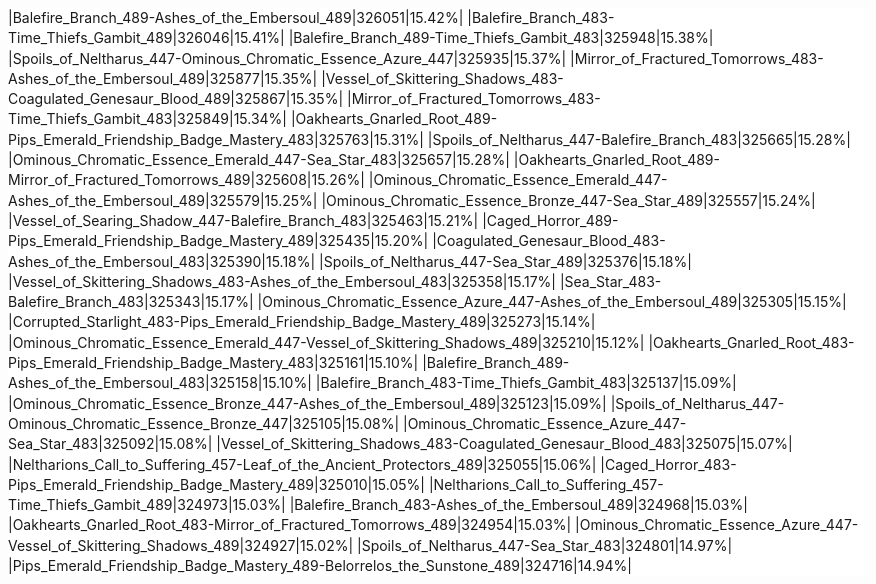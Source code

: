 |Balefire_Branch_489-Ashes_of_the_Embersoul_489|326051|15.42%|
|Balefire_Branch_483-Time_Thiefs_Gambit_489|326046|15.41%|
|Balefire_Branch_489-Time_Thiefs_Gambit_483|325948|15.38%|
|Spoils_of_Neltharus_447-Ominous_Chromatic_Essence_Azure_447|325935|15.37%|
|Mirror_of_Fractured_Tomorrows_483-Ashes_of_the_Embersoul_489|325877|15.35%|
|Vessel_of_Skittering_Shadows_483-Coagulated_Genesaur_Blood_489|325867|15.35%|
|Mirror_of_Fractured_Tomorrows_483-Time_Thiefs_Gambit_483|325849|15.34%|
|Oakhearts_Gnarled_Root_489-Pips_Emerald_Friendship_Badge_Mastery_483|325763|15.31%|
|Spoils_of_Neltharus_447-Balefire_Branch_483|325665|15.28%|
|Ominous_Chromatic_Essence_Emerald_447-Sea_Star_483|325657|15.28%|
|Oakhearts_Gnarled_Root_489-Mirror_of_Fractured_Tomorrows_489|325608|15.26%|
|Ominous_Chromatic_Essence_Emerald_447-Ashes_of_the_Embersoul_489|325579|15.25%|
|Ominous_Chromatic_Essence_Bronze_447-Sea_Star_489|325557|15.24%|
|Vessel_of_Searing_Shadow_447-Balefire_Branch_483|325463|15.21%|
|Caged_Horror_489-Pips_Emerald_Friendship_Badge_Mastery_489|325435|15.20%|
|Coagulated_Genesaur_Blood_483-Ashes_of_the_Embersoul_483|325390|15.18%|
|Spoils_of_Neltharus_447-Sea_Star_489|325376|15.18%|
|Vessel_of_Skittering_Shadows_483-Ashes_of_the_Embersoul_483|325358|15.17%|
|Sea_Star_483-Balefire_Branch_483|325343|15.17%|
|Ominous_Chromatic_Essence_Azure_447-Ashes_of_the_Embersoul_489|325305|15.15%|
|Corrupted_Starlight_483-Pips_Emerald_Friendship_Badge_Mastery_489|325273|15.14%|
|Ominous_Chromatic_Essence_Emerald_447-Vessel_of_Skittering_Shadows_489|325210|15.12%|
|Oakhearts_Gnarled_Root_483-Pips_Emerald_Friendship_Badge_Mastery_483|325161|15.10%|
|Balefire_Branch_489-Ashes_of_the_Embersoul_483|325158|15.10%|
|Balefire_Branch_483-Time_Thiefs_Gambit_483|325137|15.09%|
|Ominous_Chromatic_Essence_Bronze_447-Ashes_of_the_Embersoul_489|325123|15.09%|
|Spoils_of_Neltharus_447-Ominous_Chromatic_Essence_Bronze_447|325105|15.08%|
|Ominous_Chromatic_Essence_Azure_447-Sea_Star_483|325092|15.08%|
|Vessel_of_Skittering_Shadows_483-Coagulated_Genesaur_Blood_483|325075|15.07%|
|Neltharions_Call_to_Suffering_457-Leaf_of_the_Ancient_Protectors_489|325055|15.06%|
|Caged_Horror_483-Pips_Emerald_Friendship_Badge_Mastery_489|325010|15.05%|
|Neltharions_Call_to_Suffering_457-Time_Thiefs_Gambit_489|324973|15.03%|
|Balefire_Branch_483-Ashes_of_the_Embersoul_489|324968|15.03%|
|Oakhearts_Gnarled_Root_483-Mirror_of_Fractured_Tomorrows_489|324954|15.03%|
|Ominous_Chromatic_Essence_Azure_447-Vessel_of_Skittering_Shadows_489|324927|15.02%|
|Spoils_of_Neltharus_447-Sea_Star_483|324801|14.97%|
|Pips_Emerald_Friendship_Badge_Mastery_489-Belorrelos_the_Sunstone_489|324716|14.94%|